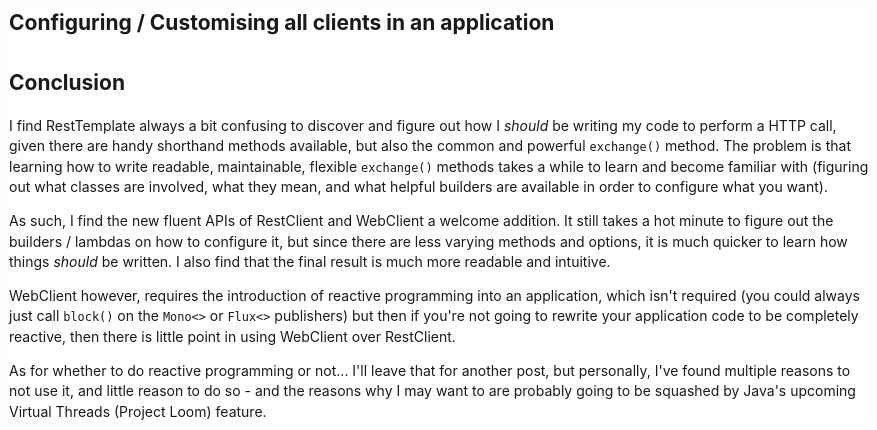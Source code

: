 ## Configuring / Customising all clients in an application

## Conclusion

I find RestTemplate always a bit confusing to discover and figure out how I _should_ be writing my code to
perform a HTTP call, given there are handy shorthand methods available, but also the common and powerful `exchange()`
method. The problem is that learning how to write readable, maintainable, flexible `exchange()` methods takes a while to
learn and become familiar with (figuring out what classes are involved, what they mean, and what helpful builders are
available in order to configure what you want).

As such, I find the new fluent APIs of RestClient and WebClient a welcome addition. It still takes a hot minute to
figure out the builders / lambdas on how to configure it, but since there are less varying methods and options, it is
much quicker to learn how things _should_ be written. I also find that the final result is much more readable and
intuitive.

WebClient however, requires the introduction of reactive programming into an application, which isn't required (you
could always just call `block()` on the `Mono<>` or `Flux<>` publishers) but then if you're not going to rewrite your
application code to be completely reactive, then there is little point in using WebClient over RestClient.

As for whether to do reactive programming or not... I'll leave that for another post, but personally, I've found
multiple reasons to not use it, and little reason to do so - and the reasons why I may want to are probably going to be
squashed by Java's upcoming Virtual Threads (Project Loom) feature.
